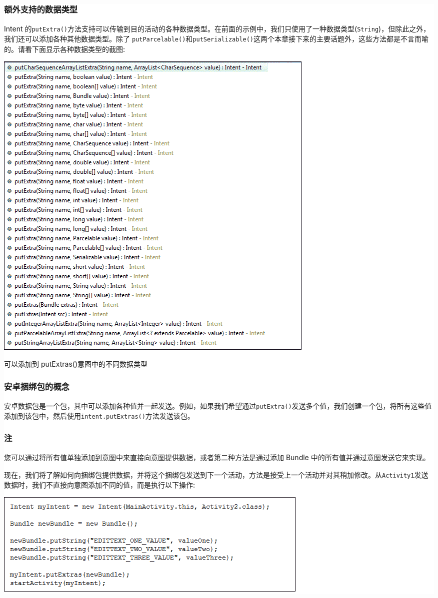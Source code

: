 ### 额外支持的数据类型

Intent 的`putExtra()`方法支持可以传输到目的活动的各种数据类型。在前面的示例中，我们只使用了一种数据类型(`String`)，但除此之外，我们还可以添加各种其他数据类型。除了 `putParcelable()`和`putSerializable()`这两个本章接下来的主要话题外，这些方法都是不言而喻的。请看下面显示各种数据类型的截图:

![Extras supported data types](img/9639_05_03.jpg)

可以添加到 putExtras()意图中的不同数据类型

### 安卓捆绑包的概念

安卓数据包是一个包，其中可以添加各种值并一起发送。例如，如果我们希望通过`putExtra()`发送多个值，我们创建一个包，将所有这些值添加到该包中，然后使用`intent.putExtras()`方法发送该包。

### 注

您可以通过将所有值单独添加到意图中来直接向意图提供数据，或者第二种方法是通过添加 Bundle 中的所有值并通过意图发送它来实现。

现在，我们将了解如何向捆绑包提供数据，并将这个捆绑包发送到下一个活动，方法是接受上一个活动并对其稍加修改。从`Activity1`发送数据时，我们不直接向意图添加不同的值，而是执行以下操作:

![The concept of Android Bundles](img/9639OS_05_06.jpg)
